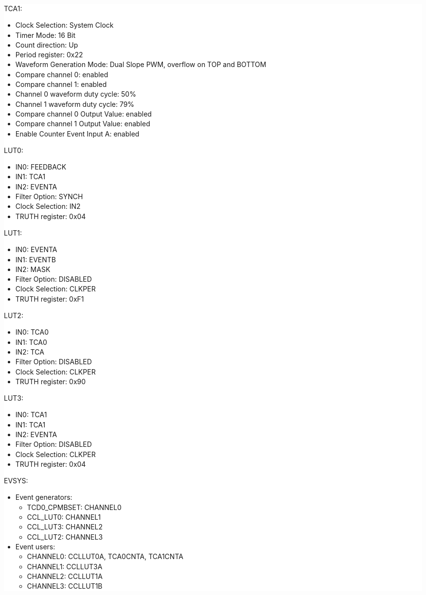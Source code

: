 TCA1:
- Clock Selection: System Clock
- Timer Mode: 16 Bit
- Count direction: Up
- Period register: 0x22
- Waveform Generation Mode: Dual Slope PWM, overflow on TOP and BOTTOM
- Compare channel 0: enabled
- Compare channel 1: enabled
- Channel 0 waveform duty cycle: 50%
- Channel 1 waveform duty cycle: 79%
- Compare channel 0 Output Value: enabled
- Compare channel 1 Output Value: enabled
- Enable Counter Event Input A: enabled

LUT0:
- IN0: FEEDBACK
- IN1: TCA1
- IN2: EVENTA
- Filter Option: SYNCH
- Clock Selection: IN2
- TRUTH register: 0x04

LUT1:
- IN0: EVENTA
- IN1: EVENTB
- IN2: MASK
- Filter Option: DISABLED
- Clock Selection: CLKPER
- TRUTH register: 0xF1

LUT2:
- IN0: TCA0
- IN1: TCA0
- IN2: TCA
- Filter Option: DISABLED
- Clock Selection: CLKPER
- TRUTH register: 0x90

LUT3:
- IN0: TCA1
- IN1: TCA1
- IN2: EVENTA
- Filter Option: DISABLED
- Clock Selection: CLKPER
- TRUTH register: 0x04

EVSYS:
- Event generators:
  - TCD0_CPMBSET: CHANNEL0
  - CCL_LUT0: CHANNEL1
  - CCL_LUT3: CHANNEL2
  - CCL_LUT2: CHANNEL3
- Event users:
  - CHANNEL0: CCLLUT0A, TCA0CNTA, TCA1CNTA
  - CHANNEL1: CCLLUT3A
  - CHANNEL2: CCLLUT1A
  - CHANNEL3: CCLLUT1B
